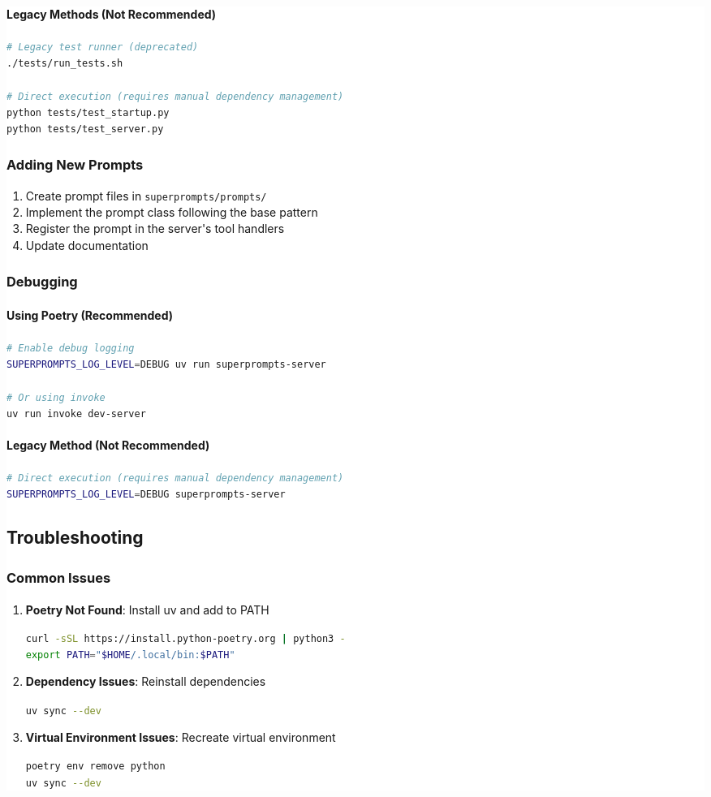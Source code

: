 #### Legacy Methods (Not Recommended)
```bash
# Legacy test runner (deprecated)
./tests/run_tests.sh

# Direct execution (requires manual dependency management)
python tests/test_startup.py
python tests/test_server.py
```

### Adding New Prompts

1. Create prompt files in `superprompts/prompts/`
2. Implement the prompt class following the base pattern
3. Register the prompt in the server's tool handlers
4. Update documentation

### Debugging

#### Using Poetry (Recommended)
```bash
# Enable debug logging
SUPERPROMPTS_LOG_LEVEL=DEBUG uv run superprompts-server

# Or using invoke
uv run invoke dev-server
```

#### Legacy Method (Not Recommended)
```bash
# Direct execution (requires manual dependency management)
SUPERPROMPTS_LOG_LEVEL=DEBUG superprompts-server
```

## Troubleshooting

### Common Issues

1. **Poetry Not Found**: Install uv and add to PATH
   ```bash
   curl -sSL https://install.python-poetry.org | python3 -
   export PATH="$HOME/.local/bin:$PATH"
   ```

2. **Dependency Issues**: Reinstall dependencies
   ```bash
   uv sync --dev
   ```

3. **Virtual Environment Issues**: Recreate virtual environment
   ```bash
   poetry env remove python
   uv sync --dev
   ```
